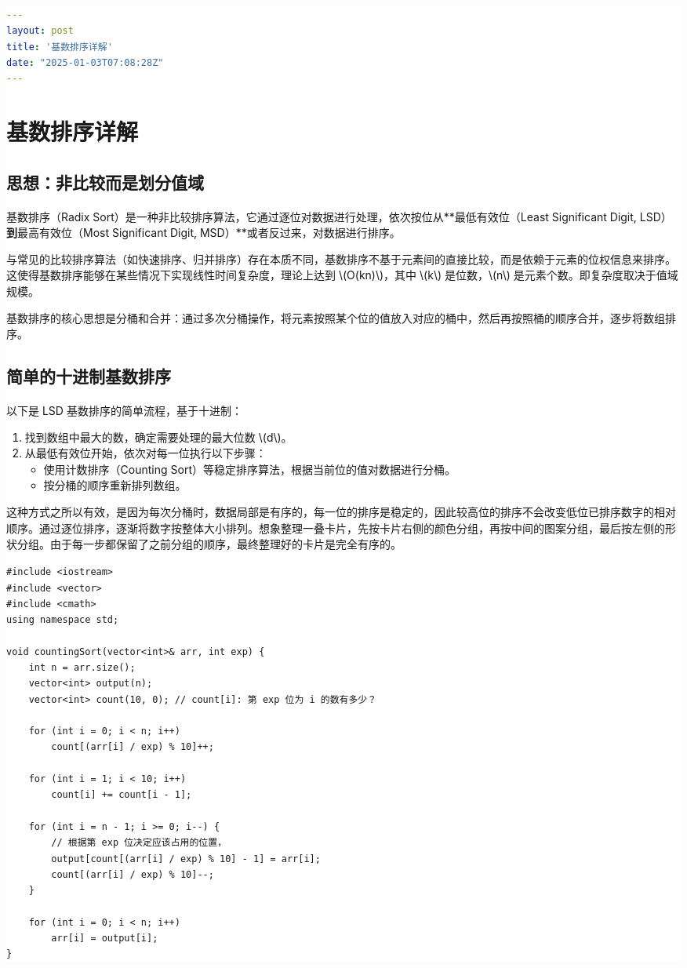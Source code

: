 ```yaml
---
layout: post
title: '基数排序详解'
date: "2025-01-03T07:08:28Z"
---
```

基数排序详解
======

思想：非比较而是划分值域
------------

基数排序（Radix Sort）是一种非比较排序算法，它通过逐位对数据进行处理，依次按位从**最低有效位（Least Significant Digit, LSD）**到**最高有效位（Most Significant Digit, MSD）**或者反过来，对数据进行排序。

与常见的比较排序算法（如快速排序、归并排序）存在本质不同，基数排序不基于元素间的直接比较，而是依赖于元素的位权信息来排序。这使得基数排序能够在某些情况下实现线性时间复杂度，理论上达到 \\(O(kn)\\)，其中 \\(k\\) 是位数，\\(n\\) 是元素个数。即复杂度取决于值域规模。

基数排序的核心思想是分桶和合并：通过多次分桶操作，将元素按照某个位的值放入对应的桶中，然后再按照桶的顺序合并，逐步将数组排序。

简单的十进制基数排序
----------

以下是 LSD 基数排序的简单流程，基于十进制：

1.  找到数组中最大的数，确定需要处理的最大位数 \\(d\\)。
2.  从最低有效位开始，依次对每一位执行以下步骤：
    *   使用计数排序（Counting Sort）等稳定排序算法，根据当前位的值对数据进行分桶。
    *   按分桶的顺序重新排列数组。

这种方式之所以有效，是因为每次分桶时，数据局部是有序的，每一位的排序是稳定的，因此较高位的排序不会改变低位已排序数字的相对顺序。通过逐位排序，逐渐将数字按整体大小排列。想象整理一叠卡片，先按卡片右侧的颜色分组，再按中间的图案分组，最后按左侧的形状分组。由于每一步都保留了之前分组的顺序，最终整理好的卡片是完全有序的。

    #include <iostream>
    #include <vector>
    #include <cmath>
    using namespace std;
    
    void countingSort(vector<int>& arr, int exp) {
        int n = arr.size();
        vector<int> output(n);
        vector<int> count(10, 0); // count[i]: 第 exp 位为 i 的数有多少？
    
        for (int i = 0; i < n; i++)
            count[(arr[i] / exp) % 10]++;
    
        for (int i = 1; i < 10; i++)
            count[i] += count[i - 1];
    
        for (int i = n - 1; i >= 0; i--) {
            // 根据第 exp 位决定应该占用的位置，
            output[count[(arr[i] / exp) % 10] - 1] = arr[i];
            count[(arr[i] / exp) % 10]--;
        }
    
        for (int i = 0; i < n; i++)
            arr[i] = output[i];
    }
    